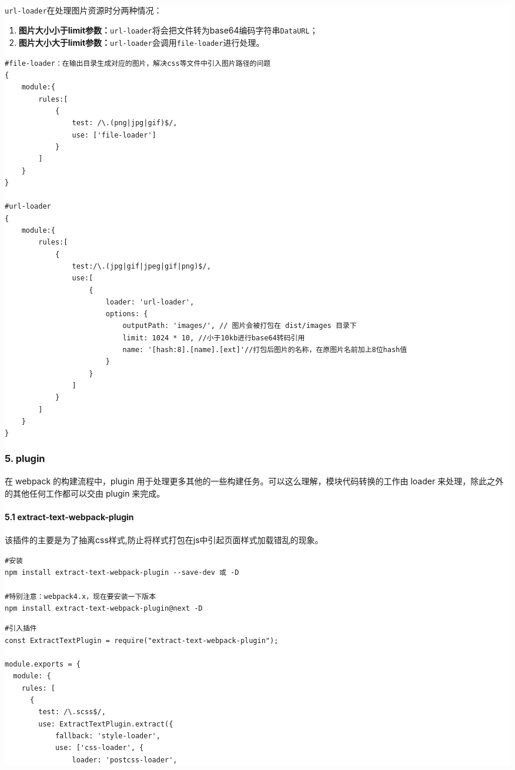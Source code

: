 `url-loader`在处理图片资源时分两种情况：

1. **图片大小小于limit参数：**`url-loader`将会把文件转为base64编码字符串`DataURL`；
2. **图片大小大于limit参数：**`url-loader`会调用`file-loader`进行处理。

```
#file-loader：在输出目录生成对应的图片，解决css等文件中引入图片路径的问题
{
    module:{
        rules:[
            {
                test: /\.(png|jpg|gif)$/,
                use: ['file-loader']
            }
        ]
    }
}

#url-loader
{
    module:{
        rules:[
            {
                test:/\.(jpg|gif|jpeg|gif|png)$/,
	            use:[
                    {
                        loader: 'url-loader',
                        options: {
                            outputPath: 'images/', // 图片会被打包在 dist/images 目录下
                            limit: 1024 * 10, //小于10kb进行base64转码引用
                            name: '[hash:8].[name].[ext]'//打包后图片的名称，在原图片名前加上8位hash值
                        }
                    }
                ]
            }
        ]
    }
}
```

### 5. plugin
在 webpack 的构建流程中，plugin 用于处理更多其他的一些构建任务。可以这么理解，模块代码转换的工作由 loader 来处理，除此之外的其他任何工作都可以交由 plugin 来完成。

#### 5.1 extract-text-webpack-plugin
该插件的主要是为了抽离css样式,防止将样式打包在js中引起页面样式加载错乱的现象。

```
#安装
npm install extract-text-webpack-plugin --save-dev 或 -D

#特别注意：webpack4.x，现在要安装一下版本
npm install extract-text-webpack-plugin@next -D
```
```
#引入插件
const ExtractTextPlugin = require("extract-text-webpack-plugin");

module.exports = {
  module: {
    rules: [
      {
        test: /\.scss$/,
        use: ExtractTextPlugin.extract({
            fallback: 'style-loader',
            use: ['css-loader', {
                loader: 'postcss-loader',
```